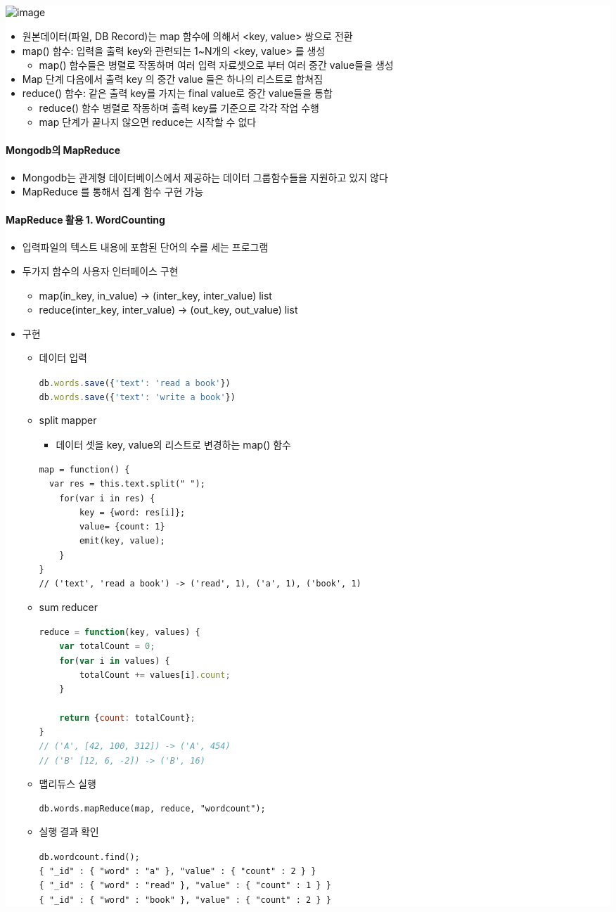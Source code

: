   ![image](https://user-images.githubusercontent.com/42403023/137571617-98f8bd3d-683c-4050-99d3-28be666d9076.png)
  
  - 원본데이터(파일, DB Record)는 map 함수에 의해서 <key, value> 쌍으로 전환
  - map() 함수: 입력을 출력 key와 관련되는 1~N개의 <key, value> 를 생성
    - map() 함수들은 병렬로 작동하며 여러 입력 자료셋으로 부터 여러 중간 value들을 생성
  - Map 단계 다음에서 출력 key 의 중간 value 들은 하나의 리스트로 합쳐짐
  - reduce() 함수: 같은 출력 key를 가지는 final value로 중간 value들을 통합
    - reduce() 함수 병렬로 작동하며 출력 key를 기준으로 각각 작업 수행
    - map 단계가 끝나지 않으면 reduce는 시작할 수 없다

#### Mongodb의 MapReduce

- Mongodb는 관계형 데이터베이스에서 제공하는 데이터 그룹함수들을 지원하고 있지 않다
- MapReduce 를 통해서 집계 함수 구현 가능

#### MapReduce 활용 1. WordCounting

- 입력파일의 텍스트 내용에 포함된 단어의 수를 세는 프로그램
- 두가지 함수의 사용자 인터페이스 구현
  - map(in_key, in_value) -> (inter_key, inter_value) list
  - reduce(inter_key, inter_value) -> (out_key, out_value) list

- 구현
  - 데이터 입력
    ```javascript
    db.words.save({'text': 'read a book'})
    db.words.save({'text': 'write a book'})
    ```
    
  - split mapper
    - 데이터 셋을 key, value의 리스트로 변경하는 map() 함수
    ```
    map = function() {
      var res = this.text.split(" ");
        for(var i in res) {
            key = {word: res[i]};
            value= {count: 1}
            emit(key, value);
        }
    }
    // ('text', 'read a book') -> ('read', 1), ('a', 1), ('book', 1)
    ```
  
  - sum reducer
    ```javascript
    reduce = function(key, values) {
        var totalCount = 0;
        for(var i in values) {
            totalCount += values[i].count;
        }
        
        return {count: totalCount};
    }
    // ('A', [42, 100, 312]) -> ('A', 454)
    // ('B' [12, 6, -2]) -> ('B', 16)
    ```
  - 맵리듀스 실행
    ```
    db.words.mapReduce(map, reduce, "wordcount");
    ```
  - 실행 결과 확인
    ```
    db.wordcount.find();
    { "_id" : { "word" : "a" }, "value" : { "count" : 2 } }
    { "_id" : { "word" : "read" }, "value" : { "count" : 1 } }
    { "_id" : { "word" : "book" }, "value" : { "count" : 2 } }